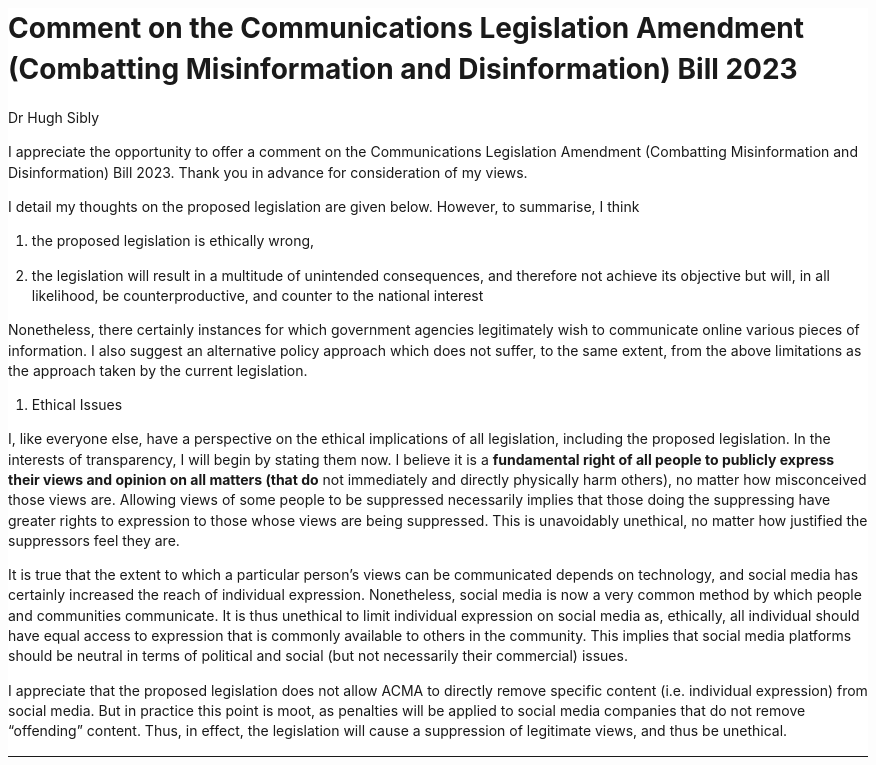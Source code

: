 # Comment on the Communications Legislation Amendment (Combatting Misinformation and Disinformation) Bill 2023

Dr Hugh Sibly

I appreciate the opportunity to offer a comment on the Communications Legislation Amendment
(Combatting Misinformation and Disinformation) Bill 2023. Thank you in advance for consideration of
my views.

I detail my thoughts on the proposed legislation are given below. However, to summarise, I think

1. the proposed legislation is ethically wrong,

2. the legislation will result in a multitude of unintended consequences, and therefore not achieve its
objective but will, in all likelihood, be counterproductive, and counter to the national interest

Nonetheless, there certainly instances for which government agencies legitimately wish to
communicate online various pieces of information. I also suggest an alternative policy approach
which does not suffer, to the same extent, from the above limitations as the approach taken by the
current legislation.

1. Ethical Issues

I, like everyone else, have a perspective on the ethical implications of all legislation, including the
proposed legislation. In the interests of transparency, I will begin by stating them now. I believe it is a
**fundamental right of all people to publicly express their views and opinion on all matters (that do**
not immediately and directly physically harm others), no matter how misconceived those views are.
Allowing views of some people to be suppressed necessarily implies that those doing the suppressing
have greater rights to expression to those whose views are being suppressed. This is unavoidably
unethical, no matter how justified the suppressors feel they are.

It is true that the extent to which a particular person’s views can be communicated depends on
technology, and social media has certainly increased the reach of individual expression. Nonetheless,
social media is now a very common method by which people and communities communicate. It is
thus unethical to limit individual expression on social media as, ethically, all individual should have
equal access to expression that is commonly available to others in the community. This implies that
social media platforms should be neutral in terms of political and social (but not necessarily their
commercial) issues.

I appreciate that the proposed legislation does not allow ACMA to directly remove specific content
(i.e. individual expression) from social media. But in practice this point is moot, as penalties will be
applied to social media companies that do not remove “offending” content. Thus, in effect, the
legislation will cause a suppression of legitimate views, and thus be unethical.


-----
